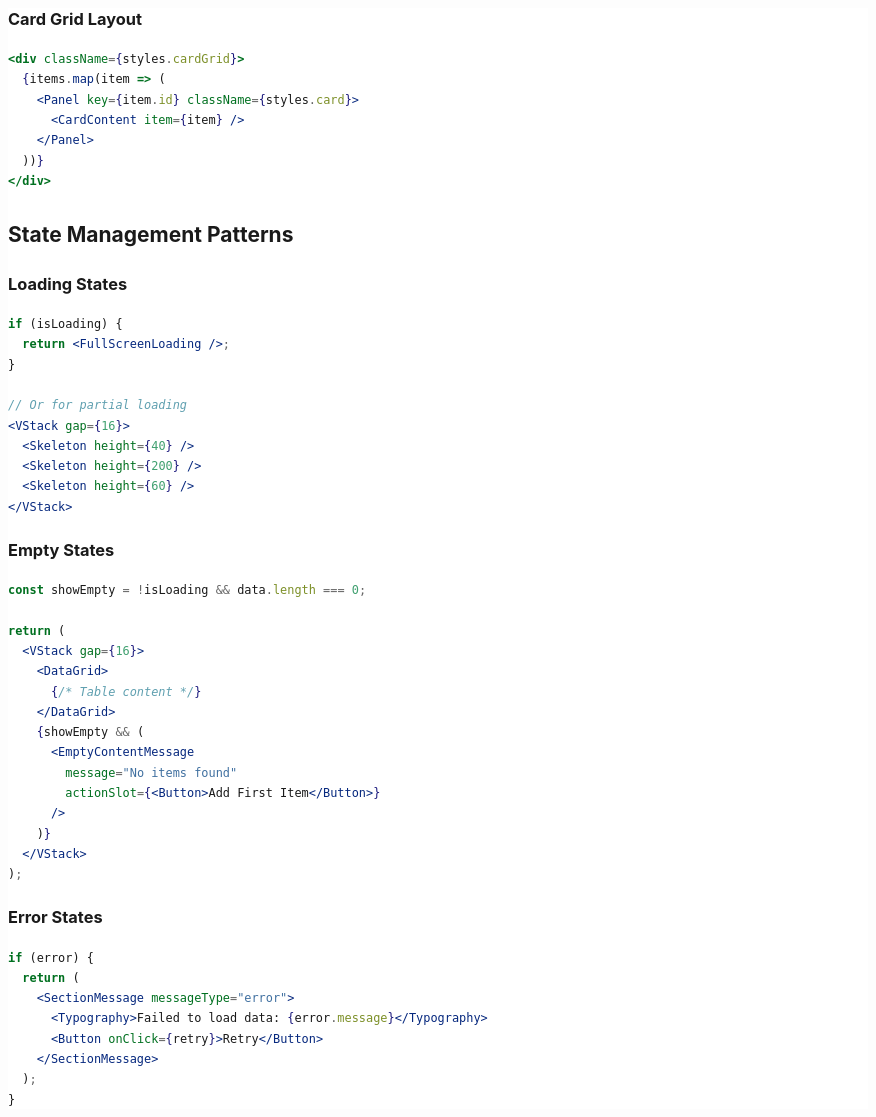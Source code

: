 ### Card Grid Layout
```jsx
<div className={styles.cardGrid}>
  {items.map(item => (
    <Panel key={item.id} className={styles.card}>
      <CardContent item={item} />
    </Panel>
  ))}
</div>
```

## State Management Patterns

### Loading States
```jsx
if (isLoading) {
  return <FullScreenLoading />;
}

// Or for partial loading
<VStack gap={16}>
  <Skeleton height={40} />
  <Skeleton height={200} />
  <Skeleton height={60} />
</VStack>
```

### Empty States
```jsx
const showEmpty = !isLoading && data.length === 0;

return (
  <VStack gap={16}>
    <DataGrid>
      {/* Table content */}
    </DataGrid>
    {showEmpty && (
      <EmptyContentMessage 
        message="No items found"
        actionSlot={<Button>Add First Item</Button>}
      />
    )}
  </VStack>
);
```

### Error States
```jsx
if (error) {
  return (
    <SectionMessage messageType="error">
      <Typography>Failed to load data: {error.message}</Typography>
      <Button onClick={retry}>Retry</Button>
    </SectionMessage>
  );
}
```
